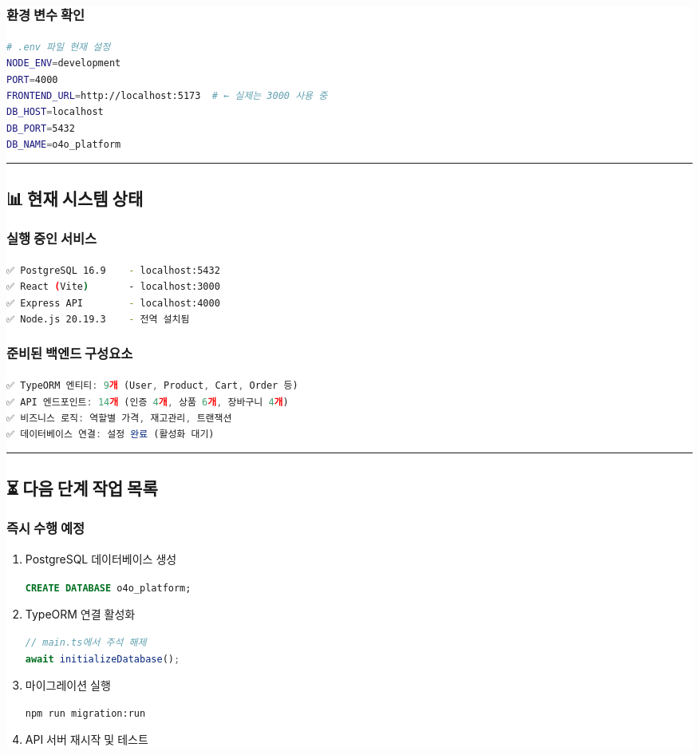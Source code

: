 ### **환경 변수 확인**
```bash
# .env 파일 현재 설정
NODE_ENV=development
PORT=4000
FRONTEND_URL=http://localhost:5173  # ← 실제는 3000 사용 중
DB_HOST=localhost
DB_PORT=5432
DB_NAME=o4o_platform
```

---

## 📊 **현재 시스템 상태**

### **실행 중인 서비스**
```bash
✅ PostgreSQL 16.9    - localhost:5432
✅ React (Vite)       - localhost:3000  
✅ Express API        - localhost:4000
✅ Node.js 20.19.3    - 전역 설치됨
```

### **준비된 백엔드 구성요소**
```typescript
✅ TypeORM 엔티티: 9개 (User, Product, Cart, Order 등)
✅ API 엔드포인트: 14개 (인증 4개, 상품 6개, 장바구니 4개)
✅ 비즈니스 로직: 역할별 가격, 재고관리, 트랜잭션
✅ 데이터베이스 연결: 설정 완료 (활성화 대기)
```

---

## ⏳ **다음 단계 작업 목록**

### **즉시 수행 예정**
1. PostgreSQL 데이터베이스 생성
   ```sql
   CREATE DATABASE o4o_platform;
   ```

2. TypeORM 연결 활성화
   ```typescript
   // main.ts에서 주석 해제
   await initializeDatabase();
   ```

3. 마이그레이션 실행
   ```bash
   npm run migration:run
   ```

4. API 서버 재시작 및 테스트
